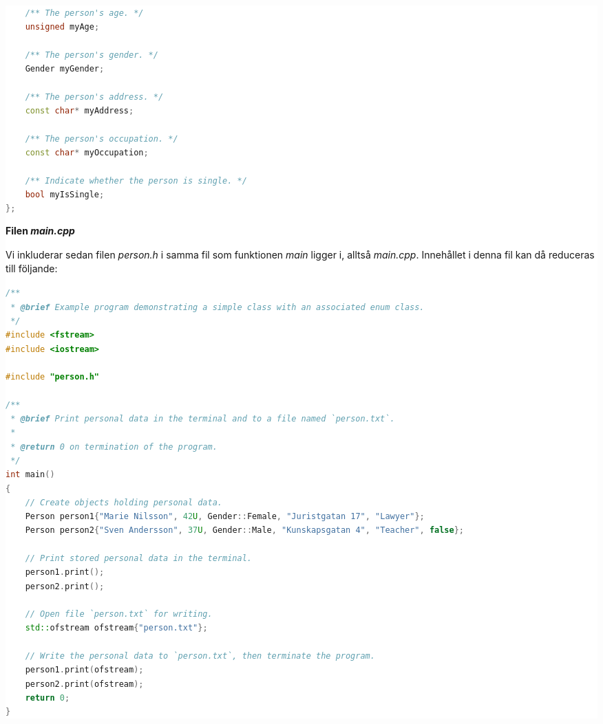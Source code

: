 ```cpp
    /** The person's age. */
    unsigned myAge;

    /** The person's gender. */
    Gender myGender;

    /** The person's address. */
    const char* myAddress;

    /** The person's occupation. */
    const char* myOccupation;

    /** Indicate whether the person is single. */
    bool myIsSingle;
};
```

**Filen *main.cpp***

Vi inkluderar sedan filen *person.h* i samma fil som funktionen *main* ligger i, alltså *main.cpp*. Innehållet i denna fil kan då reduceras till följande:

```cpp
/**
 * @brief Example program demonstrating a simple class with an associated enum class.
 */
#include <fstream>
#include <iostream>

#include "person.h"

/**
 * @brief Print personal data in the terminal and to a file named `person.txt`.
 * 
 * @return 0 on termination of the program.
 */
int main()
{
    // Create objects holding personal data.
    Person person1{"Marie Nilsson", 42U, Gender::Female, "Juristgatan 17", "Lawyer"};
    Person person2{"Sven Andersson", 37U, Gender::Male, "Kunskapsgatan 4", "Teacher", false};
    
    // Print stored personal data in the terminal.
    person1.print();
    person2.print();

    // Open file `person.txt` for writing.
    std::ofstream ofstream{"person.txt"};

    // Write the personal data to `person.txt`, then terminate the program.
    person1.print(ofstream);
    person2.print(ofstream);
    return 0;
}
```
